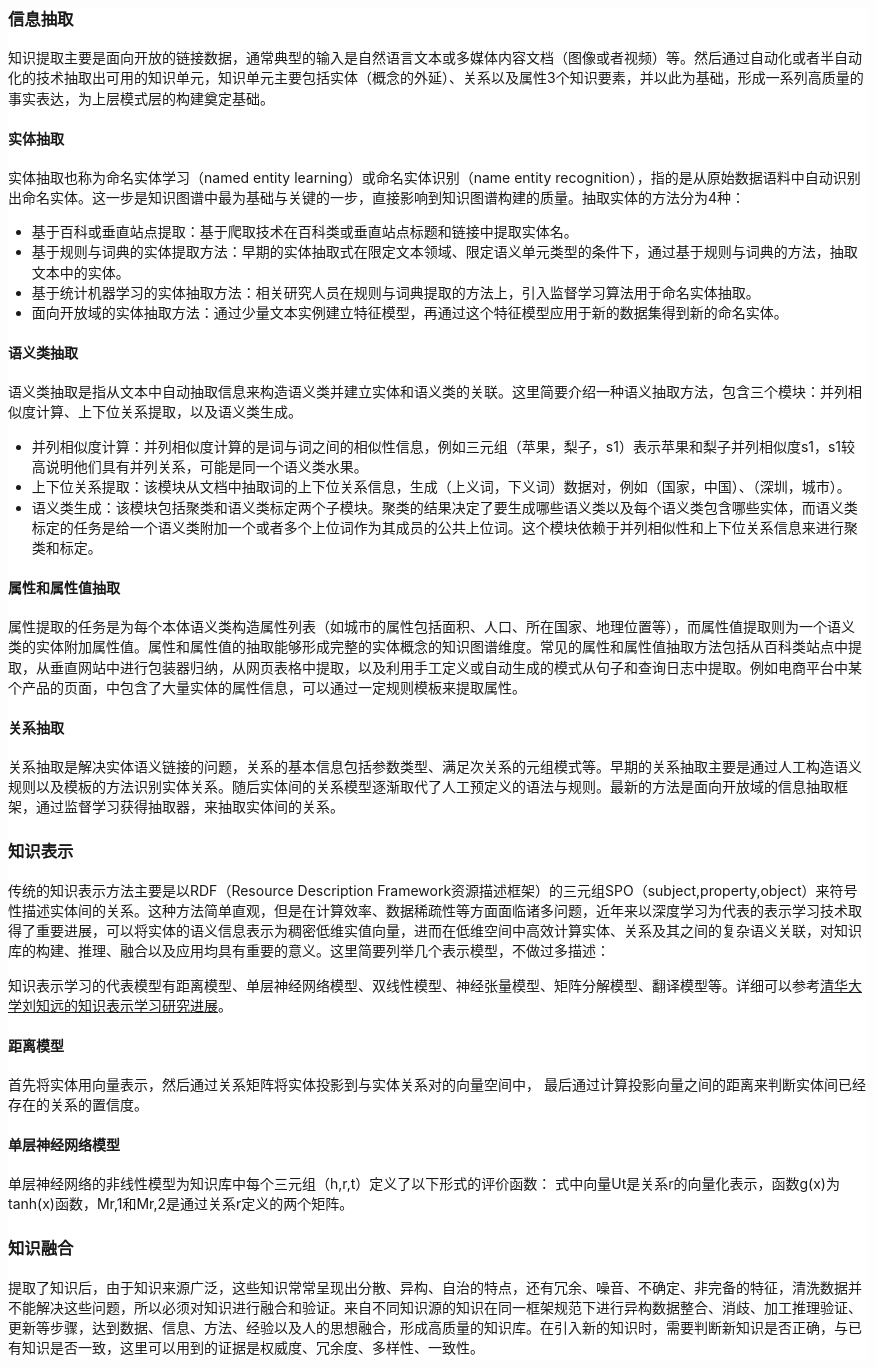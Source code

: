 ### 信息抽取

知识提取主要是面向开放的链接数据，通常典型的输入是自然语言文本或多媒体内容文档（图像或者视频）等。然后通过自动化或者半自动化的技术抽取出可用的知识单元，知识单元主要包括实体（概念的外延）、关系以及属性3个知识要素，并以此为基础，形成一系列高质量的事实表达，为上层模式层的构建奠定基础。

#### 实体抽取

实体抽取也称为命名实体学习（named entity learning）或命名实体识别（name entity recognition），指的是从原始数据语料中自动识别出命名实体。这一步是知识图谱中最为基础与关键的一步，直接影响到知识图谱构建的质量。抽取实体的方法分为4种：

* 基于百科或垂直站点提取：基于爬取技术在百科类或垂直站点标题和链接中提取实体名。
* 基于规则与词典的实体提取方法：早期的实体抽取式在限定文本领域、限定语义单元类型的条件下，通过基于规则与词典的方法，抽取文本中的实体。
* 基于统计机器学习的实体抽取方法：相关研究人员在规则与词典提取的方法上，引入监督学习算法用于命名实体抽取。
* 面向开放域的实体抽取方法：通过少量文本实例建立特征模型，再通过这个特征模型应用于新的数据集得到新的命名实体。

#### 语义类抽取

语义类抽取是指从文本中自动抽取信息来构造语义类并建立实体和语义类的关联。这里简要介绍一种语义抽取方法，包含三个模块：并列相似度计算、上下位关系提取，以及语义类生成。

* 并列相似度计算：并列相似度计算的是词与词之间的相似性信息，例如三元组（苹果，梨子，s1）表示苹果和梨子并列相似度s1，s1较高说明他们具有并列关系，可能是同一个语义类水果。
* 上下位关系提取：该模块从文档中抽取词的上下位关系信息，生成（上义词，下义词）数据对，例如（国家，中国）、（深圳，城市）。
* 语义类生成：该模块包括聚类和语义类标定两个子模块。聚类的结果决定了要生成哪些语义类以及每个语义类包含哪些实体，而语义类标定的任务是给一个语义类附加一个或者多个上位词作为其成员的公共上位词。这个模块依赖于并列相似性和上下位关系信息来进行聚类和标定。

#### 属性和属性值抽取

属性提取的任务是为每个本体语义类构造属性列表（如城市的属性包括面积、人口、所在国家、地理位置等），而属性值提取则为一个语义类的实体附加属性值。属性和属性值的抽取能够形成完整的实体概念的知识图谱维度。常见的属性和属性值抽取方法包括从百科类站点中提取，从垂直网站中进行包装器归纳，从网页表格中提取，以及利用手工定义或自动生成的模式从句子和查询日志中提取。例如电商平台中某个产品的页面，中包含了大量实体的属性信息，可以通过一定规则模板来提取属性。

#### 关系抽取

关系抽取是解决实体语义链接的问题，关系的基本信息包括参数类型、满足次关系的元组模式等。早期的关系抽取主要是通过人工构造语义规则以及模板的方法识别实体关系。随后实体间的关系模型逐渐取代了人工预定义的语法与规则。最新的方法是面向开放域的信息抽取框架，通过监督学习获得抽取器，来抽取实体间的关系。

### 知识表示

传统的知识表示方法主要是以RDF（Resource Description Framework资源描述框架）的三元组SPO（subject,property,object）来符号性描述实体间的关系。这种方法简单直观，但是在计算效率、数据稀疏性等方面面临诸多问题，近年来以深度学习为代表的表示学习技术取得了重要进展，可以将实体的语义信息表示为稠密低维实值向量，进而在低维空间中高效计算实体、关系及其之间的复杂语义关联，对知识库的构建、推理、融合以及应用均具有重要的意义。这里简要列举几个表示模型，不做过多描述：

知识表示学习的代表模型有距离模型、单层神经网络模型、双线性模型、神经张量模型、矩阵分解模型、翻译模型等。详细可以参考[清华大学刘知远的知识表示学习研究进展](http://xueshu.baidu.com/usercenter/paper/show?paperid=3a13c6c1d0227491f5bff2106a2f988e\&site=xueshu\_se\&hitarticle=1)。

#### 距离模型

首先将实体用向量表示，然后通过关系矩阵将实体投影到与实体关系对的向量空间中， 最后通过计算投影向量之间的距离来判断实体间已经存在的关系的置信度。

#### 单层神经网络模型

单层神经网络的非线性模型为知识库中每个三元组（h,r,t）定义了以下形式的评价函数： 式中向量Ut是关系r的向量化表示，函数g(x)为tanh(x)函数，Mr,1和Mr,2是通过关系r定义的两个矩阵。

### 知识融合

提取了知识后，由于知识来源广泛，这些知识常常呈现出分散、异构、自治的特点，还有冗余、噪音、不确定、非完备的特征，清洗数据并不能解决这些问题，所以必须对知识进行融合和验证。来自不同知识源的知识在同一框架规范下进行异构数据整合、消歧、加工推理验证、更新等步骤，达到数据、信息、方法、经验以及人的思想融合，形成高质量的知识库。在引入新的知识时，需要判断新知识是否正确，与已有知识是否一致，这里可以用到的证据是权威度、冗余度、多样性、一致性。

